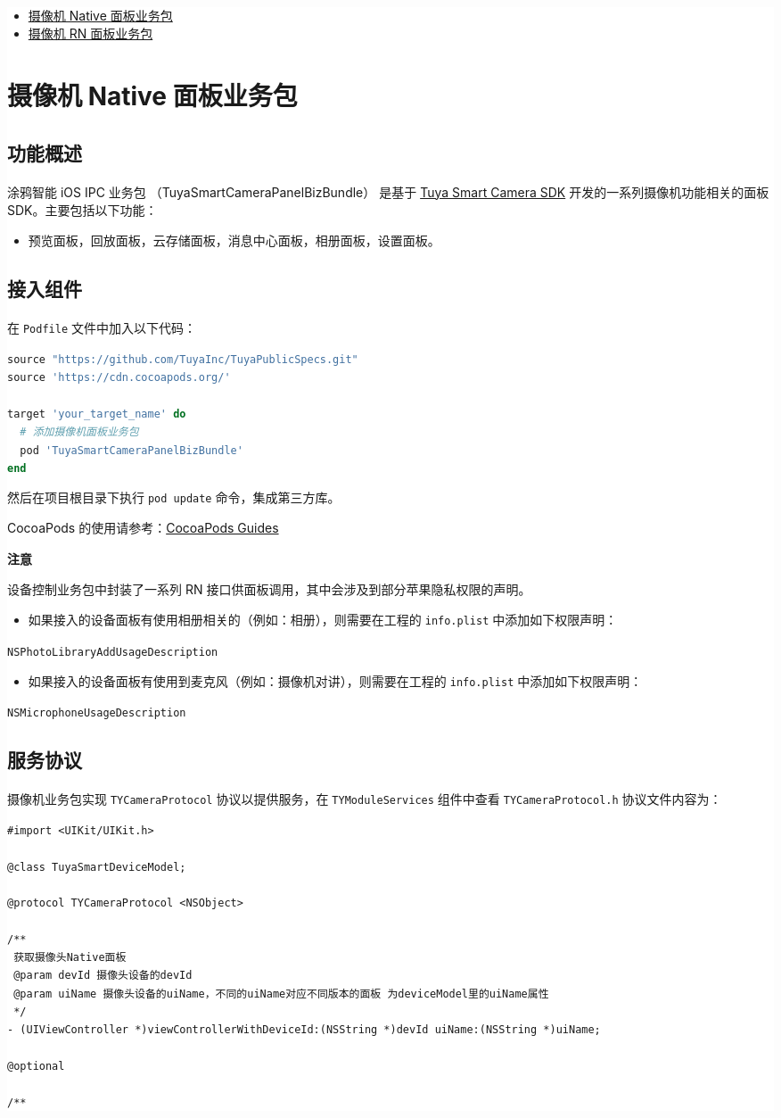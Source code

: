 - [摄像机 Native 面板业务包](#native)
- [摄像机 RN 面板业务包](#rn)

<span id="native"></span>
# 摄像机 Native 面板业务包

## 功能概述

涂鸦智能 iOS IPC 业务包 （TuyaSmartCameraPanelBizBundle） 是基于 [Tuya Smart Camera SDK](<https://tuyainc.github.io/tuyasmart_camera_ios_sdk_doc/>) 开发的一系列摄像机功能相关的面板 SDK。主要包括以下功能：

- 预览面板，回放面板，云存储面板，消息中心面板，相册面板，设置面板。

## 接入组件

在  ```Podfile``` 文件中加入以下代码：

```ruby
source "https://github.com/TuyaInc/TuyaPublicSpecs.git"
source 'https://cdn.cocoapods.org/'

target 'your_target_name' do
  # 添加摄像机面板业务包
  pod 'TuyaSmartCameraPanelBizBundle'
end
```

然后在项目根目录下执行 ```pod update``` 命令，集成第三方库。

CocoaPods 的使用请参考：[CocoaPods Guides](https://guides.cocoapods.org/)

**注意**

设备控制业务包中封装了一系列 RN 接口供面板调用，其中会涉及到部分苹果隐私权限的声明。

- 如果接入的设备面板有使用相册相关的（例如：相册），则需要在工程的 `info.plist` 中添加如下权限声明：

```
NSPhotoLibraryAddUsageDescription
```

- 如果接入的设备面板有使用到麦克风（例如：摄像机对讲），则需要在工程的 `info.plist` 中添加如下权限声明：

```
NSMicrophoneUsageDescription
```

## 服务协议

摄像机业务包实现 `TYCameraProtocol` 协议以提供服务，在 `TYModuleServices` 组件中查看 `TYCameraProtocol.h` 协议文件内容为：

```objc
#import <UIKit/UIKit.h>

@class TuyaSmartDeviceModel;

@protocol TYCameraProtocol <NSObject>

/**
 获取摄像头Native面板
 @param devId 摄像头设备的devId
 @param uiName 摄像头设备的uiName，不同的uiName对应不同版本的面板 为deviceModel里的uiName属性
 */
- (UIViewController *)viewControllerWithDeviceId:(NSString *)devId uiName:(NSString *)uiName;

@optional

/**
```